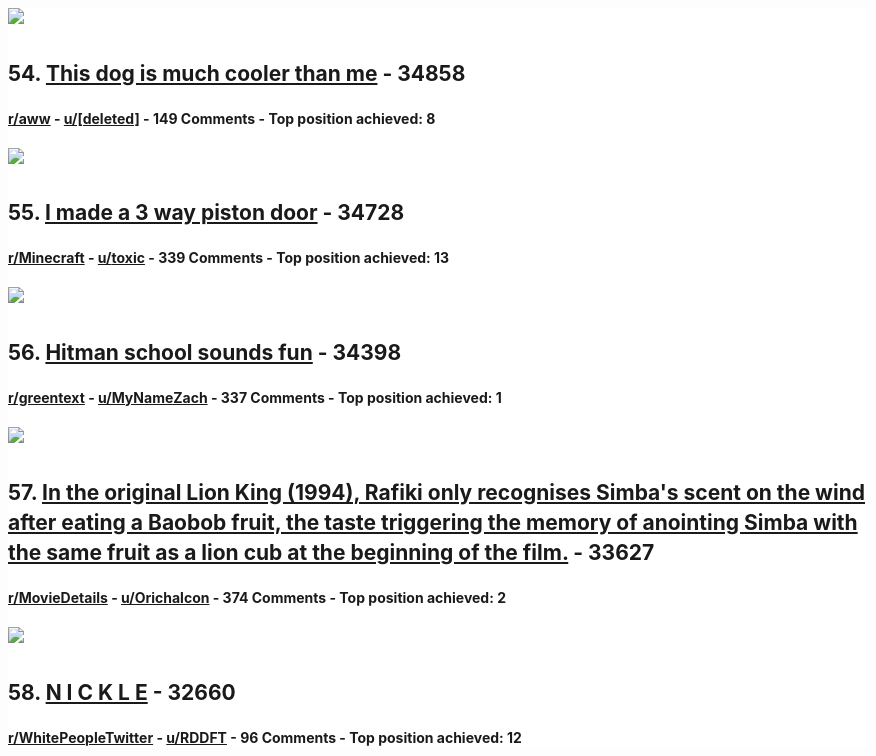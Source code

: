 <a href="https://i.redd.it/yzekt8yj54241.jpg"><img src="https://b.thumbs.redditmedia.com/ItyOU96lqtHrdc5UPrTQdBxseOG3ExnJNuZYpF7BV0M.jpg"></img></a>

## 54. [This dog is much cooler than me](http://reddit.com/r/aww/comments/e4i00x/this_dog_is_much_cooler_than_me/) - 34858
#### [r/aww](http://reddit.com/r/aww) - [u/[deleted]](http://reddit.com/u/[deleted]) - 149 Comments - Top position achieved: 8

<a href="https://i.imgur.com/dbWVjoT.gifv"><img src="https://b.thumbs.redditmedia.com/VIiuKr7fZXW2yDGrRWvsj063vGMcZBzA2Fd5qtolpJA.jpg"></img></a>

## 55. [I made a 3 way piston door](http://reddit.com/r/Minecraft/comments/e4hp2n/i_made_a_3_way_piston_door/) - 34728
#### [r/Minecraft](http://reddit.com/r/Minecraft) - [u/____toxic____](http://reddit.com/u/____toxic____) - 339 Comments - Top position achieved: 13

<a href="https://v.redd.it/ysz9slar11241"><img src="https://b.thumbs.redditmedia.com/fk9KBwz3Na3T9605p0FllsHWh1MfvNwrHTfFOEOOSVE.jpg"></img></a>

## 56. [Hitman school sounds fun](http://reddit.com/r/greentext/comments/e4od8z/hitman_school_sounds_fun/) - 34398
#### [r/greentext](http://reddit.com/r/greentext) - [u/MyNameZach](http://reddit.com/u/MyNameZach) - 337 Comments - Top position achieved: 1

<a href="https://i.redd.it/f2cbu0qge3241.jpg"><img src="https://b.thumbs.redditmedia.com/AMn09MyBuIkcNnjWrKIKKtYUvd-misVs6y0Ht0x-YIU.jpg"></img></a>

## 57. [In the original Lion King (1994), Rafiki only recognises Simba's scent on the wind after eating a Baobob fruit, the taste triggering the memory of anointing Simba with the same fruit as a lion cub at the beginning of the film.](http://reddit.com/r/MovieDetails/comments/e4gq9y/in_the_original_lion_king_1994_rafiki_only/) - 33627
#### [r/MovieDetails](http://reddit.com/r/MovieDetails) - [u/Orichalcon](http://reddit.com/u/Orichalcon) - 374 Comments - Top position achieved: 2

<a href="https://i.redd.it/sy4ua10wj0241.gif"><img src="https://a.thumbs.redditmedia.com/uXCAN8i51Nt3jUpEnnEHvNTzApwkaPMSGPIIPvcxW48.jpg"></img></a>

## 58. [N I C K L E](http://reddit.com/r/WhitePeopleTwitter/comments/e4kaep/n_i_c_k_l_e/) - 32660
#### [r/WhitePeopleTwitter](http://reddit.com/r/WhitePeopleTwitter) - [u/RDDFT](http://reddit.com/u/RDDFT) - 96 Comments - Top position achieved: 12
